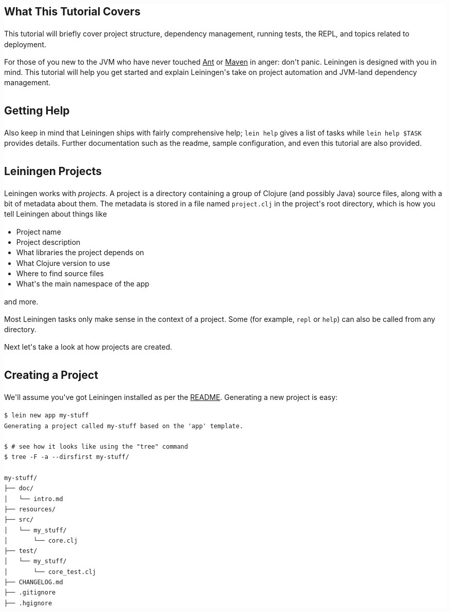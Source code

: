
## What This Tutorial Covers

This tutorial will briefly cover project structure, dependency
management, running tests, the REPL, and topics related to deployment.

For those of you new to the JVM who have never touched [Ant](http://ant.apache.org/)
or [Maven](https://maven.apache.org/) in anger: don't panic. Leiningen is designed
with you in mind. This tutorial will help you get started and explain Leiningen's
take on project automation and JVM-land dependency management.


## Getting Help

Also keep in mind that Leiningen ships with fairly comprehensive help;
`lein help` gives a list of tasks while `lein help $TASK` provides
details. Further documentation such as the readme, sample
configuration, and even this tutorial are also provided.


## Leiningen Projects

Leiningen works with *projects*. A project is a directory containing a
group of Clojure (and possibly Java) source files, along with a bit of
metadata about them. The metadata is stored in a file named
`project.clj` in the project's root directory, which is how you tell
Leiningen about things like

 * Project name
 * Project description
 * What libraries the project depends on
 * What Clojure version to use
 * Where to find source files
 * What's the main namespace of the app

and more.

Most Leiningen tasks only make sense in the context of a project. Some
(for example, `repl` or `help`) can also be called from any directory.

Next let's take a look at how projects are created.

## Creating a Project

We'll assume you've got Leiningen installed as per the
[README](https://codeberg.org/leiningen/leiningen/blob/stable/README.md).
Generating a new project is easy:

    $ lein new app my-stuff
    Generating a project called my-stuff based on the 'app' template.

    $ # see how it looks like using the "tree" command
    $ tree -F -a --dirsfirst my-stuff/

    my-stuff/
    ├── doc/
    │   └── intro.md
    ├── resources/
    ├── src/
    │   └── my_stuff/
    │       └── core.clj
    ├── test/
    │   └── my_stuff/
    │       └── core_test.clj
    ├── CHANGELOG.md
    ├── .gitignore
    ├── .hgignore